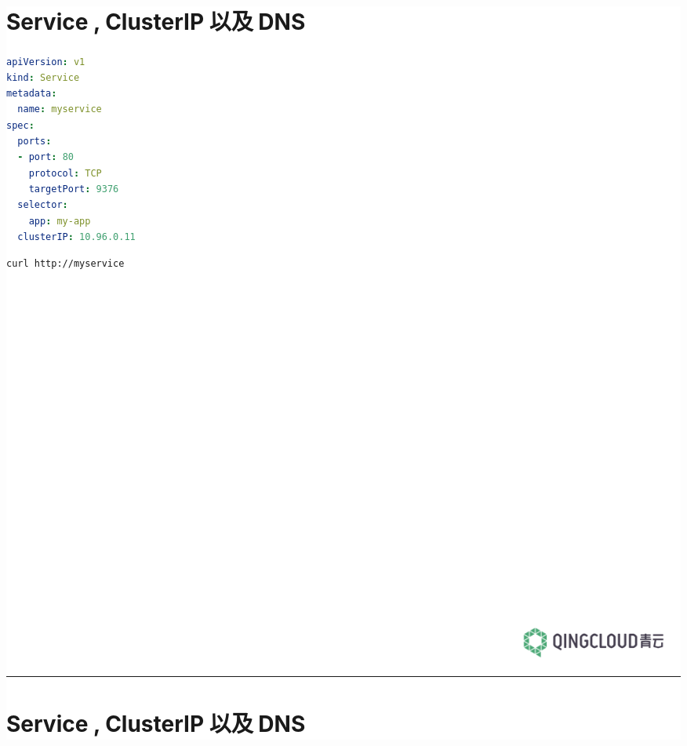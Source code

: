 # Service , ClusterIP 以及 DNS

```yaml
apiVersion: v1
kind: Service
metadata:
  name: myservice
spec:
  ports:
  - port: 80
    protocol: TCP
    targetPort: 9376
  selector:
    app: my-app
  clusterIP: 10.96.0.11
```
```console
curl http://myservice
```

![bg](images/bg.png) 

---
# Service , ClusterIP 以及 DNS

